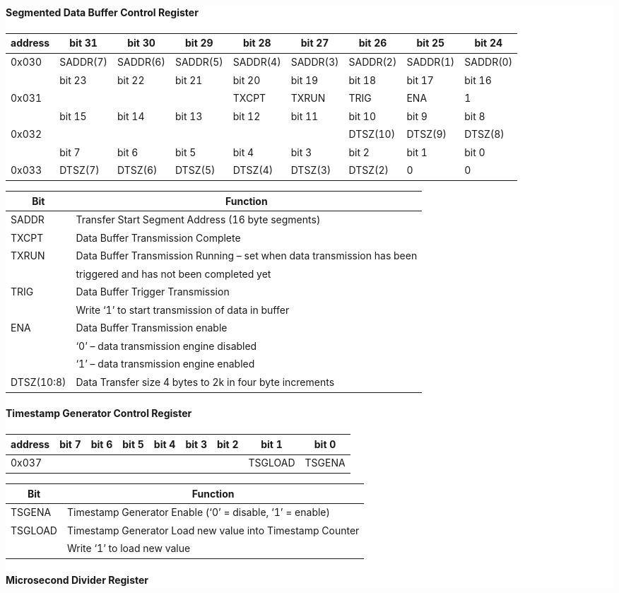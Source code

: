 #### Segmented Data Buffer Control Register

| address | bit 31   | bit 30   | bit 29   | bit 28   | bit 27   | bit 26   | bit 25   | bit 24   |
| ------- | ------   | ------   | ------   | ------   | ------   | ------   | ------   | ------   |
| 0x030   | SADDR(7) | SADDR(6) | SADDR(5) | SADDR(4) | SADDR(3) | SADDR(2) | SADDR(1) | SADDR(0) |
|         | bit 23   | bit 22   | bit 21   | bit 20   | bit 19   | bit 18   | bit 17   | bit 16   |
| 0x031   |          |          |          | TXCPT    | TXRUN    | TRIG     |  ENA     |     1    |
|         | bit 15   | bit 14   | bit 13   | bit 12   | bit 11   | bit 10   | bit 9    | bit 8    |
| 0x032   |          |          |          |          |          | DTSZ(10) | DTSZ(9)  | DTSZ(8)  |
|         | bit 7    | bit 6    | bit 5    | bit 4    | bit 3    | bit 2    | bit 1    | bit 0    |
| 0x033   | DTSZ(7)  | DTSZ(6)  |DTSZ(5)   | DTSZ(4)  | DTSZ(3)  | DTSZ(2)  | 0        | 0        |

| Bit        | Function |
| ---        | -------- |
| SADDR      | Transfer Start Segment Address (16 byte segments)
| TXCPT      | Data Buffer Transmission Complete
| TXRUN      | Data Buffer Transmission Running – set when data transmission has been
|            | triggered and has not been completed yet
| TRIG       | Data Buffer Trigger Transmission
|            | Write ‘1’ to start transmission of data in buffer
| ENA        | Data Buffer Transmission enable
|            | ‘0’ – data transmission engine disabled
|            | ‘1’ – data transmission engine enabled
| DTSZ(10:8) | Data Transfer size 4 bytes to 2k in four byte increments


#### Timestamp Generator Control Register

| address | bit 7 | bit 6 | bit 5 | bit 4 | bit 3 | bit 2 | bit 1   | bit 0   |
| ------- | ----- | ----- | ----- | ----- | ----- | ----- | -----   | -----   |
| 0x037   |       |       |       |       |       |       | TSGLOAD | TSGENA  |

| Bit     | Function |
| ---     | -------- |
| TSGENA  | Timestamp Generator Enable (‘0’ = disable, ‘1’ = enable)
| TSGLOAD | Timestamp Generator Load new value into Timestamp Counter
|         | Write ‘1’ to load new value

#### Microsecond Divider Register 
